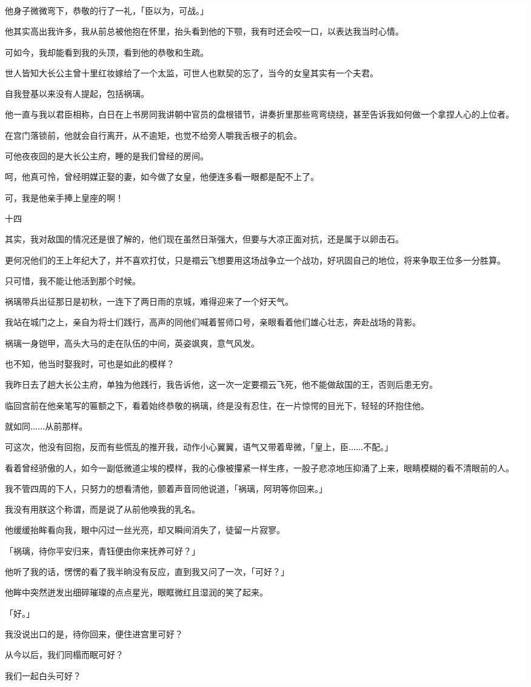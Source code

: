 他身子微微弯下，恭敬的行了一礼，「臣以为，可战。」

他其实高出我许多，我从前总被他抱在怀里，抬头看到他的下颚，我有时还会咬一口，以表达我当时心情。

可如今，我却能看到我的头顶，看到他的恭敬和生疏。

世人皆知大长公主曾十里红妆嫁给了一个太监，可世人也默契的忘了，当今的女皇其实有一个夫君。

自我登基以来没有人提起，包括祸璃。

他一直与我以君臣相称，白日在上书房同我讲朝中官员的盘根错节，讲奏折里那些弯弯绕绕，甚至告诉我如何做一个拿捏人心的上位者。

在宫门落锁前，他就会自行离开，从不逾矩，也觉不给旁人嚼我舌根子的机会。

可他夜夜回的是大长公主府，睡的是我们曾经的房间。

呵，他真可怜，曾经明媒正娶的妻，如今做了女皇，他便连多看一眼都是配不上了。

可，我是他亲手捧上皇座的啊！

十四

其实，我对敌国的情况还是很了解的，他们现在虽然日渐强大，但要与大凉正面对抗，还是属于以卵击石。

更何况他们的王上年纪大了，并不喜欢打仗，只是禤云飞想要用这场战争立一个战功，好巩固自己的地位，将来争取王位多一分胜算。

只可惜，我不能让他活到那个时候。

祸璃带兵出征那日是初秋，一连下了两日雨的京城，难得迎来了一个好天气。

我站在城门之上，亲自为将士们践行，高声的同他们喊着誓师口号，亲眼看着他们雄心壮志，奔赴战场的背影。

祸璃一身铠甲，高头大马的走在队伍的中间，英姿飒爽，意气风发。

也不知，他当时娶我时，可也是如此的模样？

我昨日去了趟大长公主府，单独为他践行，我告诉他，这一次一定要禤云飞死，他不能做敌国的王，否则后患无穷。

临回宫前在他亲笔写的匾额之下，看着始终恭敬的祸璃，终是没有忍住，在一片惊愕的目光下，轻轻的环抱住他。

就如同……从前那样。

可这次，他没有回抱，反而有些慌乱的推开我，动作小心翼翼，语气又带着卑微，「皇上，臣……不配。」

看着曾经骄傲的人，如今一副低微道尘埃的模样，我的心像被攥紧一样生疼，一股子悲凉地压抑涌了上来，眼睛模糊的看不清眼前的人。

我不管四周的下人，只努力的想看清他，颤着声音同他说道，「祸璃，阿玥等你回来。」

我没有用朕这个称谓，而是说了从前他唤我的乳名。

他缓缓抬眸看向我，眼中闪过一丝光亮，却又瞬间消失了，徒留一片寂寥。

「祸璃，待你平安归来，青钰便由你来抚养可好？」

他听了我的话，愣愣的看了我半晌没有反应，直到我又问了一次，「可好？」

他眸中突然迸发出细碎璀璨的点点星光，眼眶微红且湿润的笑了起来。

「好。」

我没说出口的是，待你回来，便住进宫里可好？

从今以后，我们同榻而眠可好？

我们一起白头可好？

